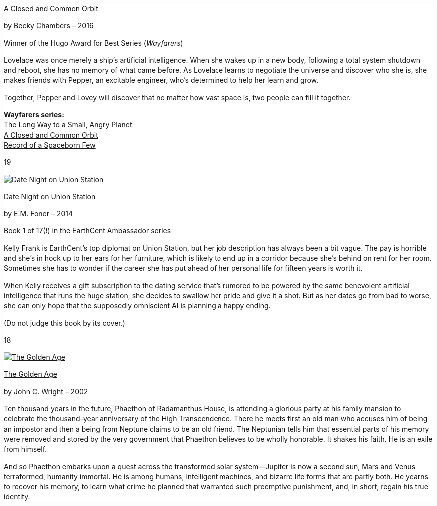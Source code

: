 [A Closed and Common Orbit](https://amzn.to/2Hy4oTi)

by Becky Chambers – 2016

Winner of the Hugo Award for Best Series (*Wayfarers*)

Lovelace was once merely a ship’s artificial intelligence. When she wakes up in a new body, following a total system shutdown and reboot, she has no memory of what came before. As Lovelace learns to negotiate the universe and discover who she is, she makes friends with Pepper, an excitable engineer, who’s determined to help her learn and grow.

Together, Pepper and Lovey will discover that no matter how vast space is, two people can fill it together.

**Wayfarers series:**  
[The Long Way to a Small, Angry Planet](https://amzn.to/2P8dzO6)  
[A Closed and Common Orbit](https://amzn.to/2Hy4oTi)  
[Record of a Spaceborn Few](https://amzn.to/2SYOerd)

19

[![Date Night on Union Station](https://best-sci-fi-books.com/images/ai/date-night-on-union-station.jpg)](https://amzn.to/2HuMjW0)

[Date Night on Union Station](https://amzn.to/2HuMjW0)

by E.M. Foner – 2014

Book 1 of 17(!) in the EarthCent Ambassador series

Kelly Frank is EarthCent’s top diplomat on Union Station, but her job description has always been a bit vague. The pay is horrible and she’s in hock up to her ears for her furniture, which is likely to end up in a corridor because she’s behind on rent for her room. Sometimes she has to wonder if the career she has put ahead of her personal life for fifteen years is worth it.

When Kelly receives a gift subscription to the dating service that’s rumored to be powered by the same benevolent artificial intelligence that runs the huge station, she decides to swallow her pride and give it a shot. But as her dates go from bad to worse, she can only hope that the supposedly omniscient AI is planning a happy ending.

(Do not judge this book by its cover.)

18

[![The Golden Age](https://best-sci-fi-books.com/images/ai/the-golden-age.jpg)](https://amzn.to/323QKAt)

[The Golden Age](https://amzn.to/323QKAt)

by John C. Wright – 2002

Ten thousand years in the future, Phaethon of Radamanthus House, is attending a glorious party at his family mansion to celebrate the thousand-year anniversary of the High Transcendence. There he meets first an old man who accuses him of being an impostor and then a being from Neptune claims to be an old friend. The Neptunian tells him that essential parts of his memory were removed and stored by the very government that Phaethon believes to be wholly honorable. It shakes his faith. He is an exile from himself.

And so Phaethon embarks upon a quest across the transformed solar system—Jupiter is now a second sun, Mars and Venus terraformed, humanity immortal. He is among humans, intelligent machines, and bizarre life forms that are partly both. He yearns to recover his memory, to learn what crime he planned that warranted such preemptive punishment, and, in short, regain his true identity.

